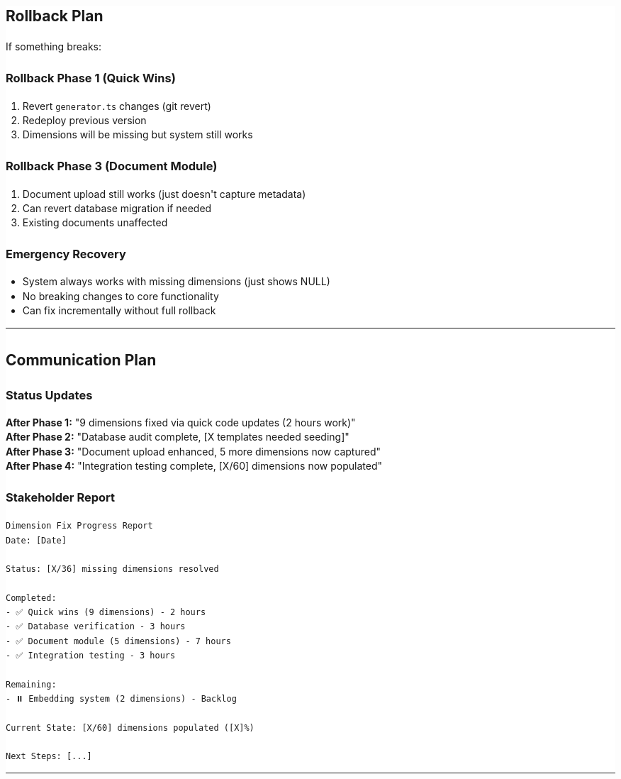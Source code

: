 
## Rollback Plan

If something breaks:

### Rollback Phase 1 (Quick Wins)
1. Revert `generator.ts` changes (git revert)
2. Redeploy previous version
3. Dimensions will be missing but system still works

### Rollback Phase 3 (Document Module)
1. Document upload still works (just doesn't capture metadata)
2. Can revert database migration if needed
3. Existing documents unaffected

### Emergency Recovery
- System always works with missing dimensions (just shows NULL)
- No breaking changes to core functionality
- Can fix incrementally without full rollback

---

## Communication Plan

### Status Updates
**After Phase 1:** "9 dimensions fixed via quick code updates (2 hours work)"  
**After Phase 2:** "Database audit complete, [X templates needed seeding]"  
**After Phase 3:** "Document upload enhanced, 5 more dimensions now captured"  
**After Phase 4:** "Integration testing complete, [X/60] dimensions now populated"

### Stakeholder Report
```
Dimension Fix Progress Report
Date: [Date]

Status: [X/36] missing dimensions resolved

Completed:
- ✅ Quick wins (9 dimensions) - 2 hours
- ✅ Database verification - 3 hours
- ✅ Document module (5 dimensions) - 7 hours
- ✅ Integration testing - 3 hours

Remaining:
- ⏸️ Embedding system (2 dimensions) - Backlog

Current State: [X/60] dimensions populated ([X]%)

Next Steps: [...]
```

---